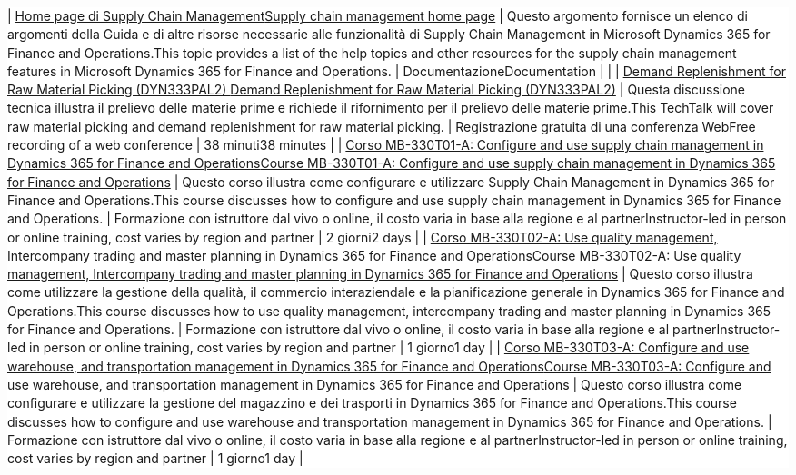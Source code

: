| [<span data-ttu-id="49e38-370">Home page di Supply Chain Management</span><span class="sxs-lookup"><span data-stu-id="49e38-370">Supply chain management home page</span></span>](https://docs.microsoft.com/dynamics365/unified-operations/supply-chain/) | <span data-ttu-id="49e38-371">Questo argomento fornisce un elenco di argomenti della Guida e di altre risorse necessarie alle funzionalità di Supply Chain Management in Microsoft Dynamics 365 for Finance and Operations.</span><span class="sxs-lookup"><span data-stu-id="49e38-371">This topic provides a list of the help topics and other resources for the supply chain management features in Microsoft Dynamics 365 for Finance and Operations.</span></span> | <span data-ttu-id="49e38-372">Documentazione</span><span class="sxs-lookup"><span data-stu-id="49e38-372">Documentation</span></span> | |
| [<span data-ttu-id="49e38-373">Demand Replenishment for Raw Material Picking (DYN333PAL2) </span><span class="sxs-lookup"><span data-stu-id="49e38-373">Demand Replenishment for Raw Material Picking (DYN333PAL2)</span></span>](https://community.dynamics.com/365/b/techtalks/posts/demand-replenishment-for-raw-material-picking-september-28-2017) | <span data-ttu-id="49e38-374">Questa discussione tecnica illustra il prelievo delle materie prime e richiede il rifornimento per il prelievo delle materie prime.</span><span class="sxs-lookup"><span data-stu-id="49e38-374">This TechTalk will cover raw material picking and demand replenishment for raw material picking.</span></span> | <span data-ttu-id="49e38-375">Registrazione gratuita di una conferenza Web</span><span class="sxs-lookup"><span data-stu-id="49e38-375">Free recording of a web conference</span></span> | <span data-ttu-id="49e38-376">38 minuti</span><span class="sxs-lookup"><span data-stu-id="49e38-376">38 minutes</span></span> |
| [<span data-ttu-id="49e38-377">Corso MB-330T01-A: Configure and use supply chain management in Dynamics 365 for Finance and Operations</span><span class="sxs-lookup"><span data-stu-id="49e38-377">Course MB-330T01-A: Configure and use supply chain management in Dynamics 365 for Finance and Operations</span></span>](https://www.microsoft.com/learning/course.aspx?cid=MB-330T01) | <span data-ttu-id="49e38-378">Questo corso illustra come configurare e utilizzare Supply Chain Management in Dynamics 365 for Finance and Operations.</span><span class="sxs-lookup"><span data-stu-id="49e38-378">This course discusses how to configure and use supply chain management in Dynamics 365 for Finance and Operations.</span></span> | <span data-ttu-id="49e38-379">Formazione con istruttore dal vivo o online, il costo varia in base alla regione e al partner</span><span class="sxs-lookup"><span data-stu-id="49e38-379">Instructor-led in person or online training, cost varies by region and partner</span></span> | <span data-ttu-id="49e38-380">2 giorni</span><span class="sxs-lookup"><span data-stu-id="49e38-380">2 days</span></span> |
| [<span data-ttu-id="49e38-381">Corso MB-330T02-A: Use quality management, Intercompany trading and master planning in Dynamics 365 for Finance and Operations</span><span class="sxs-lookup"><span data-stu-id="49e38-381">Course MB-330T02-A: Use quality management, Intercompany trading and master planning in Dynamics 365 for Finance and Operations</span></span>](https://www.microsoft.com/learning/course.aspx?cid=MB-330T02) | <span data-ttu-id="49e38-382">Questo corso illustra come utilizzare la gestione della qualità, il commercio interaziendale e la pianificazione generale in Dynamics 365 for Finance and Operations.</span><span class="sxs-lookup"><span data-stu-id="49e38-382">This course discusses how to use quality management, intercompany trading and master planning in Dynamics 365 for Finance and Operations.</span></span> | <span data-ttu-id="49e38-383">Formazione con istruttore dal vivo o online, il costo varia in base alla regione e al partner</span><span class="sxs-lookup"><span data-stu-id="49e38-383">Instructor-led in person or online training, cost varies by region and partner</span></span> | <span data-ttu-id="49e38-384">1 giorno</span><span class="sxs-lookup"><span data-stu-id="49e38-384">1 day</span></span> |
| [<span data-ttu-id="49e38-385">Corso MB-330T03-A: Configure and use warehouse, and transportation management in Dynamics 365 for Finance and Operations</span><span class="sxs-lookup"><span data-stu-id="49e38-385">Course MB-330T03-A: Configure and use warehouse, and transportation management in Dynamics 365 for Finance and Operations</span></span>](https://www.microsoft.com/learning/course.aspx?cid=MB-330T03) | <span data-ttu-id="49e38-386">Questo corso illustra come configurare e utilizzare la gestione del magazzino e dei trasporti in Dynamics 365 for Finance and Operations.</span><span class="sxs-lookup"><span data-stu-id="49e38-386">This course discusses how to configure and use warehouse and transportation management in Dynamics 365 for Finance and Operations.</span></span> | <span data-ttu-id="49e38-387">Formazione con istruttore dal vivo o online, il costo varia in base alla regione e al partner</span><span class="sxs-lookup"><span data-stu-id="49e38-387">Instructor-led in person or online training, cost varies by region and partner</span></span> | <span data-ttu-id="49e38-388">1 giorno</span><span class="sxs-lookup"><span data-stu-id="49e38-388">1 day</span></span> |